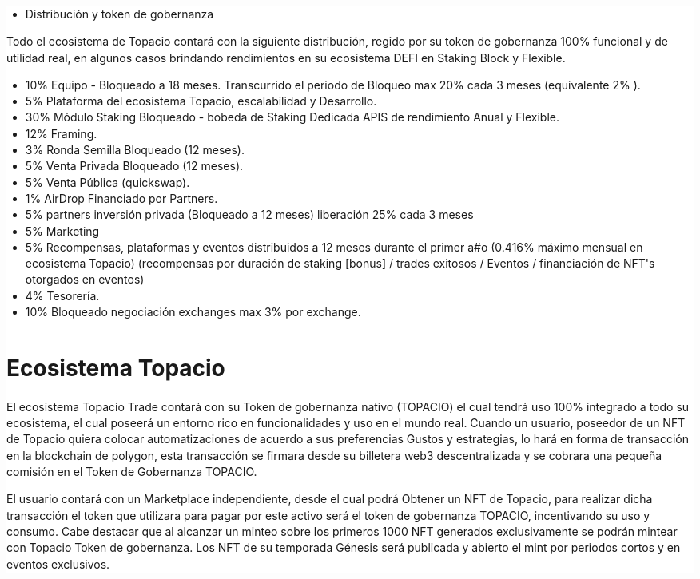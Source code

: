 </div>

* Distribución y token de gobernanza

Todo el ecosistema de Topacio contará con la siguiente distribución, regido por su token de gobernanza 100% funcional y de utilidad real, en algunos casos brindando rendimientos en su ecosistema DEFI en Staking Block y Flexible.

- 10% Equipo - Bloqueado a 18 meses. Transcurrido el periodo de Bloqueo max 20% cada 3 meses (equivalente 2% ).
- 5% Plataforma del ecosistema Topacio, escalabilidad y Desarrollo.
- 30% Módulo Staking Bloqueado - bobeda de Staking Dedicada APIS de rendimiento Anual y Flexible.
- 12% Framing.
- 3% Ronda Semilla Bloqueado (12 meses).
- 5% Venta Privada Bloqueado (12 meses).
- 5% Venta Pública (quickswap).
- 1% AirDrop Financiado por Partners.
- 5% partners inversión privada (Bloqueado a 12 meses) liberación 25% cada 3 meses
- 5% Marketing
- 5% Recompensas, plataformas y eventos distribuidos a 12 meses  durante el primer a#o (0.416% máximo mensual en ecosistema Topacio)
(recompensas por duración de staking [bonus] / trades exitosos / Eventos / financiación de NFT's otorgados en eventos)
- 4% Tesorería.
- 10% Bloqueado negociación exchanges max 3% por exchange.

<script>
    if(document.getElementById('tokenomic-chart')){
      const tokenomicChart = new Chart(
          document.getElementById('tokenomic-chart').getContext('2d'),// document.getElementById('tokenomic-chart'),
          config
        );
    }
</script>
<p class="container-chart">
    <canvas id="tokenomic-chart" width="400" height="400"></canvas>
</p>



#  Ecosistema Topacio

El ecosistema Topacio Trade contará con su Token de gobernanza  nativo (TOPACIO) el cual tendrá uso 100% integrado a todo su ecosistema, el cual poseerá un entorno rico en funcionalidades y uso en el mundo real. Cuando un usuario, poseedor de un NFT de Topacio quiera colocar automatizaciones de acuerdo a sus preferencias Gustos y estrategias, lo hará en forma de transacción en la blockchain de polygon, esta transacción se firmara desde su billetera web3 descentralizada y se cobrara una pequeña comisión en el Token de Gobernanza TOPACIO.

El usuario contará con un Marketplace independiente, desde el cual podrá Obtener un NFT de Topacio, para realizar dicha transacción el token que utilizara para pagar por este activo será el token de gobernanza TOPACIO, incentivando su uso y consumo.
Cabe destacar que al alcanzar un minteo sobre los primeros 1000 NFT generados exclusivamente se podrán mintear con Topacio Token de gobernanza. Los NFT de su temporada Génesis será publicada y abierto el mint por periodos cortos y en eventos exclusivos.
